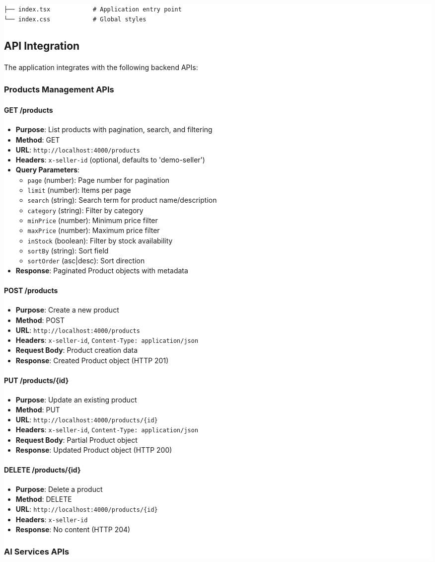 ```
├── index.tsx            # Application entry point
└── index.css            # Global styles
```

## API Integration

The application integrates with the following backend APIs:

### Products Management APIs

#### GET /products
- **Purpose**: List products with pagination, search, and filtering
- **Method**: GET
- **URL**: `http://localhost:4000/products`
- **Headers**: `x-seller-id` (optional, defaults to 'demo-seller')
- **Query Parameters**: 
  - `page` (number): Page number for pagination
  - `limit` (number): Items per page
  - `search` (string): Search term for product name/description
  - `category` (string): Filter by category
  - `minPrice` (number): Minimum price filter
  - `maxPrice` (number): Maximum price filter
  - `inStock` (boolean): Filter by stock availability
  - `sortBy` (string): Sort field
  - `sortOrder` (asc|desc): Sort direction
- **Response**: Paginated Product objects with metadata

#### POST /products
- **Purpose**: Create a new product
- **Method**: POST
- **URL**: `http://localhost:4000/products`
- **Headers**: `x-seller-id`, `Content-Type: application/json`
- **Request Body**: Product creation data
- **Response**: Created Product object (HTTP 201)

#### PUT /products/{id}
- **Purpose**: Update an existing product
- **Method**: PUT
- **URL**: `http://localhost:4000/products/{id}`
- **Headers**: `x-seller-id`, `Content-Type: application/json`
- **Request Body**: Partial Product object
- **Response**: Updated Product object (HTTP 200)

#### DELETE /products/{id}
- **Purpose**: Delete a product
- **Method**: DELETE
- **URL**: `http://localhost:4000/products/{id}`
- **Headers**: `x-seller-id`
- **Response**: No content (HTTP 204)

### AI Services APIs
